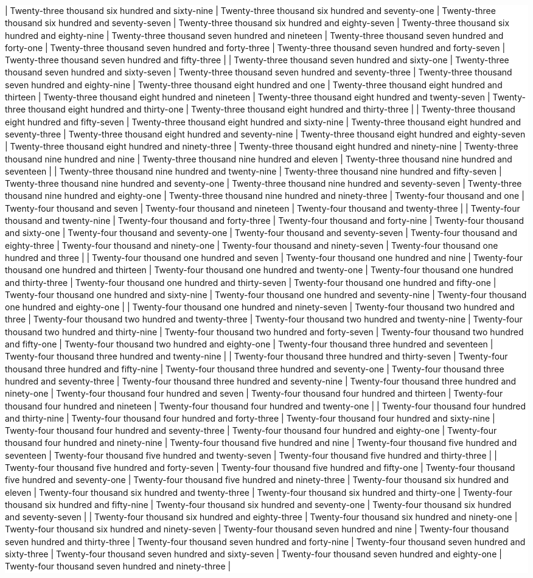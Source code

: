 | Twenty-three thousand six hundred and sixty-nine | Twenty-three thousand six hundred and seventy-one | Twenty-three thousand six hundred and seventy-seven | Twenty-three thousand six hundred and eighty-seven | Twenty-three thousand six hundred and eighty-nine | Twenty-three thousand seven hundred and nineteen | Twenty-three thousand seven hundred and forty-one | Twenty-three thousand seven hundred and forty-three | Twenty-three thousand seven hundred and forty-seven | Twenty-three thousand seven hundred and fifty-three |
| Twenty-three thousand seven hundred and sixty-one | Twenty-three thousand seven hundred and sixty-seven | Twenty-three thousand seven hundred and seventy-three | Twenty-three thousand seven hundred and eighty-nine | Twenty-three thousand eight hundred and one | Twenty-three thousand eight hundred and thirteen | Twenty-three thousand eight hundred and nineteen | Twenty-three thousand eight hundred and twenty-seven | Twenty-three thousand eight hundred and thirty-one | Twenty-three thousand eight hundred and thirty-three |
| Twenty-three thousand eight hundred and fifty-seven | Twenty-three thousand eight hundred and sixty-nine | Twenty-three thousand eight hundred and seventy-three | Twenty-three thousand eight hundred and seventy-nine | Twenty-three thousand eight hundred and eighty-seven | Twenty-three thousand eight hundred and ninety-three | Twenty-three thousand eight hundred and ninety-nine | Twenty-three thousand nine hundred and nine | Twenty-three thousand nine hundred and eleven | Twenty-three thousand nine hundred and seventeen |
| Twenty-three thousand nine hundred and twenty-nine | Twenty-three thousand nine hundred and fifty-seven | Twenty-three thousand nine hundred and seventy-one | Twenty-three thousand nine hundred and seventy-seven | Twenty-three thousand nine hundred and eighty-one | Twenty-three thousand nine hundred and ninety-three | Twenty-four thousand and one | Twenty-four thousand and seven | Twenty-four thousand and nineteen | Twenty-four thousand and twenty-three |
| Twenty-four thousand and twenty-nine | Twenty-four thousand and forty-three | Twenty-four thousand and forty-nine | Twenty-four thousand and sixty-one | Twenty-four thousand and seventy-one | Twenty-four thousand and seventy-seven | Twenty-four thousand and eighty-three | Twenty-four thousand and ninety-one | Twenty-four thousand and ninety-seven | Twenty-four thousand one hundred and three |
| Twenty-four thousand one hundred and seven | Twenty-four thousand one hundred and nine | Twenty-four thousand one hundred and thirteen | Twenty-four thousand one hundred and twenty-one | Twenty-four thousand one hundred and thirty-three | Twenty-four thousand one hundred and thirty-seven | Twenty-four thousand one hundred and fifty-one | Twenty-four thousand one hundred and sixty-nine | Twenty-four thousand one hundred and seventy-nine | Twenty-four thousand one hundred and eighty-one |
| Twenty-four thousand one hundred and ninety-seven | Twenty-four thousand two hundred and three | Twenty-four thousand two hundred and twenty-three | Twenty-four thousand two hundred and twenty-nine | Twenty-four thousand two hundred and thirty-nine | Twenty-four thousand two hundred and forty-seven | Twenty-four thousand two hundred and fifty-one | Twenty-four thousand two hundred and eighty-one | Twenty-four thousand three hundred and seventeen | Twenty-four thousand three hundred and twenty-nine |
| Twenty-four thousand three hundred and thirty-seven | Twenty-four thousand three hundred and fifty-nine | Twenty-four thousand three hundred and seventy-one | Twenty-four thousand three hundred and seventy-three | Twenty-four thousand three hundred and seventy-nine | Twenty-four thousand three hundred and ninety-one | Twenty-four thousand four hundred and seven | Twenty-four thousand four hundred and thirteen | Twenty-four thousand four hundred and nineteen | Twenty-four thousand four hundred and twenty-one |
| Twenty-four thousand four hundred and thirty-nine | Twenty-four thousand four hundred and forty-three | Twenty-four thousand four hundred and sixty-nine | Twenty-four thousand four hundred and seventy-three | Twenty-four thousand four hundred and eighty-one | Twenty-four thousand four hundred and ninety-nine | Twenty-four thousand five hundred and nine | Twenty-four thousand five hundred and seventeen | Twenty-four thousand five hundred and twenty-seven | Twenty-four thousand five hundred and thirty-three |
| Twenty-four thousand five hundred and forty-seven | Twenty-four thousand five hundred and fifty-one | Twenty-four thousand five hundred and seventy-one | Twenty-four thousand five hundred and ninety-three | Twenty-four thousand six hundred and eleven | Twenty-four thousand six hundred and twenty-three | Twenty-four thousand six hundred and thirty-one | Twenty-four thousand six hundred and fifty-nine | Twenty-four thousand six hundred and seventy-one | Twenty-four thousand six hundred and seventy-seven |
| Twenty-four thousand six hundred and eighty-three | Twenty-four thousand six hundred and ninety-one | Twenty-four thousand six hundred and ninety-seven | Twenty-four thousand seven hundred and nine | Twenty-four thousand seven hundred and thirty-three | Twenty-four thousand seven hundred and forty-nine | Twenty-four thousand seven hundred and sixty-three | Twenty-four thousand seven hundred and sixty-seven | Twenty-four thousand seven hundred and eighty-one | Twenty-four thousand seven hundred and ninety-three |